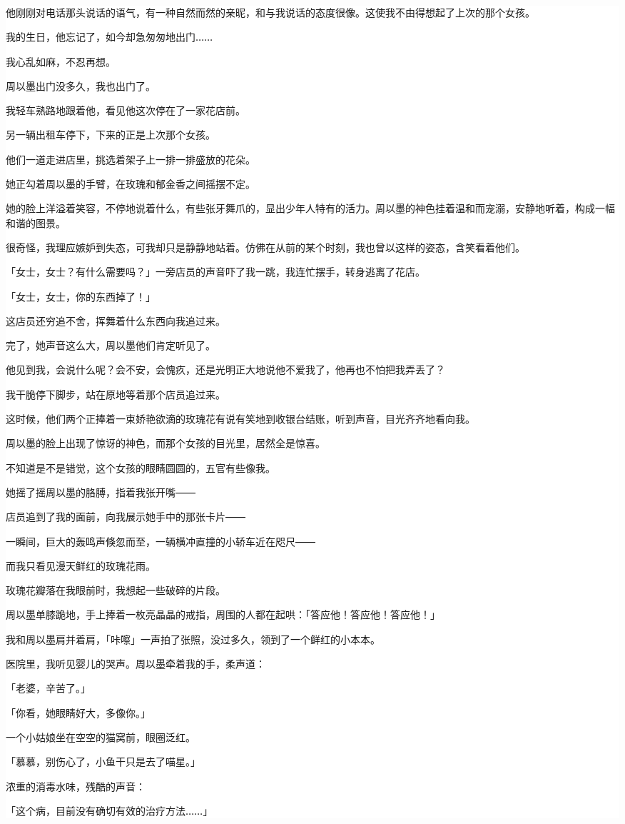 他刚刚对电话那头说话的语气，有一种自然而然的亲昵，和与我说话的态度很像。这使我不由得想起了上次的那个女孩。

我的生日，他忘记了，如今却急匆匆地出门……

我心乱如麻，不忍再想。

周以墨出门没多久，我也出门了。

我轻车熟路地跟着他，看见他这次停在了一家花店前。

另一辆出租车停下，下来的正是上次那个女孩。

他们一道走进店里，挑选着架子上一排一排盛放的花朵。

她正勾着周以墨的手臂，在玫瑰和郁金香之间摇摆不定。

她的脸上洋溢着笑容，不停地说着什么，有些张牙舞爪的，显出少年人特有的活力。周以墨的神色挂着温和而宠溺，安静地听着，构成一幅和谐的图景。

很奇怪，我理应嫉妒到失态，可我却只是静静地站着。仿佛在从前的某个时刻，我也曾以这样的姿态，含笑看着他们。

「女士，女士？有什么需要吗？」一旁店员的声音吓了我一跳，我连忙摆手，转身逃离了花店。

「女士，女士，你的东西掉了！」

这店员还穷追不舍，挥舞着什么东西向我追过来。

完了，她声音这么大，周以墨他们肯定听见了。

他见到我，会说什么呢？会不安，会愧疚，还是光明正大地说他不爱我了，他再也不怕把我弄丢了？

我干脆停下脚步，站在原地等着那个店员追过来。

这时候，他们两个正捧着一束娇艳欲滴的玫瑰花有说有笑地到收银台结账，听到声音，目光齐齐地看向我。

周以墨的脸上出现了惊讶的神色，而那个女孩的目光里，居然全是惊喜。

不知道是不是错觉，这个女孩的眼睛圆圆的，五官有些像我。

她摇了摇周以墨的胳膊，指着我张开嘴——

店员追到了我的面前，向我展示她手中的那张卡片——

一瞬间，巨大的轰鸣声倏忽而至，一辆横冲直撞的小轿车近在咫尺——

而我只看见漫天鲜红的玫瑰花雨。

玫瑰花瓣落在我眼前时，我想起一些破碎的片段。

周以墨单膝跪地，手上捧着一枚亮晶晶的戒指，周围的人都在起哄：「答应他！答应他！答应他！」

我和周以墨肩并着肩，「咔嚓」一声拍了张照，没过多久，领到了一个鲜红的小本本。

医院里，我听见婴儿的哭声。周以墨牵着我的手，柔声道：

「老婆，辛苦了。」

「你看，她眼睛好大，多像你。」

一个小姑娘坐在空空的猫窝前，眼圈泛红。

「慕慕，别伤心了，小鱼干只是去了喵星。」

浓重的消毒水味，残酷的声音：

「这个病，目前没有确切有效的治疗方法……」
